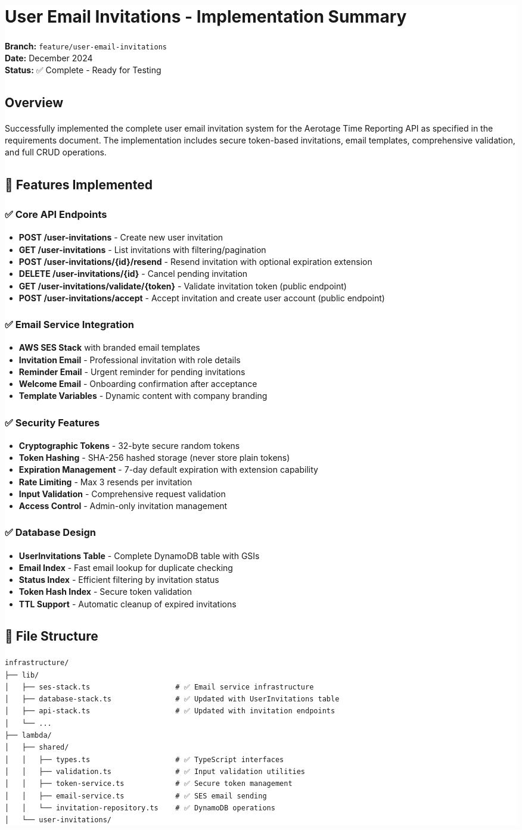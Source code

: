# User Email Invitations - Implementation Summary

**Branch:** `feature/user-email-invitations`  
**Date:** December 2024  
**Status:** ✅ Complete - Ready for Testing  

## Overview

Successfully implemented the complete user email invitation system for the Aerotage Time Reporting API as specified in the requirements document. The implementation includes secure token-based invitations, email templates, comprehensive validation, and full CRUD operations.

## 🚀 Features Implemented

### ✅ Core API Endpoints
- **POST /user-invitations** - Create new user invitation
- **GET /user-invitations** - List invitations with filtering/pagination
- **POST /user-invitations/{id}/resend** - Resend invitation with optional expiration extension
- **DELETE /user-invitations/{id}** - Cancel pending invitation
- **GET /user-invitations/validate/{token}** - Validate invitation token (public endpoint)
- **POST /user-invitations/accept** - Accept invitation and create user account (public endpoint)

### ✅ Email Service Integration
- **AWS SES Stack** with branded email templates
- **Invitation Email** - Professional invitation with role details
- **Reminder Email** - Urgent reminder for pending invitations
- **Welcome Email** - Onboarding confirmation after acceptance
- **Template Variables** - Dynamic content with company branding

### ✅ Security Features
- **Cryptographic Tokens** - 32-byte secure random tokens
- **Token Hashing** - SHA-256 hashed storage (never store plain tokens)
- **Expiration Management** - 7-day default expiration with extension capability
- **Rate Limiting** - Max 3 resends per invitation
- **Input Validation** - Comprehensive request validation
- **Access Control** - Admin-only invitation management

### ✅ Database Design
- **UserInvitations Table** - Complete DynamoDB table with GSIs
- **Email Index** - Fast email lookup for duplicate checking
- **Status Index** - Efficient filtering by invitation status
- **Token Hash Index** - Secure token validation
- **TTL Support** - Automatic cleanup of expired invitations

## 📁 File Structure

```
infrastructure/
├── lib/
│   ├── ses-stack.ts                    # ✅ Email service infrastructure
│   ├── database-stack.ts               # ✅ Updated with UserInvitations table
│   ├── api-stack.ts                    # ✅ Updated with invitation endpoints
│   └── ...
├── lambda/
│   ├── shared/
│   │   ├── types.ts                    # ✅ TypeScript interfaces
│   │   ├── validation.ts               # ✅ Input validation utilities
│   │   ├── token-service.ts            # ✅ Secure token management
│   │   ├── email-service.ts            # ✅ SES email sending
│   │   └── invitation-repository.ts    # ✅ DynamoDB operations
│   └── user-invitations/
```